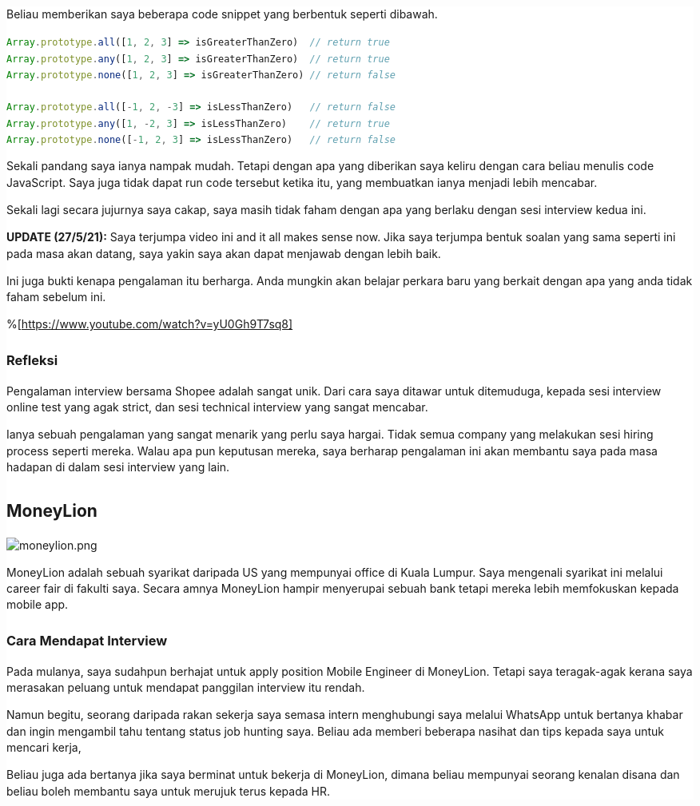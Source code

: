 Beliau memberikan saya beberapa code snippet yang berbentuk seperti dibawah.

```jsx
Array.prototype.all([1, 2, 3] => isGreaterThanZero)  // return true
Array.prototype.any([1, 2, 3] => isGreaterThanZero)  // return true
Array.prototype.none([1, 2, 3] => isGreaterThanZero) // return false

Array.prototype.all([-1, 2, -3] => isLessThanZero)   // return false
Array.prototype.any([1, -2, 3] => isLessThanZero)    // return true
Array.prototype.none([-1, 2, 3] => isLessThanZero)   // return false
```

Sekali pandang saya ianya nampak mudah. Tetapi dengan apa yang diberikan saya keliru dengan cara beliau menulis code JavaScript. Saya juga tidak dapat run code tersebut ketika itu, yang membuatkan ianya menjadi lebih mencabar.

Sekali lagi secara jujurnya saya cakap, saya masih tidak faham dengan apa yang berlaku dengan sesi interview kedua ini.

**UPDATE (27/5/21):** Saya terjumpa video ini and it all makes sense now. Jika saya terjumpa bentuk soalan yang sama seperti ini pada masa akan datang, saya yakin saya akan dapat menjawab dengan lebih baik.

Ini juga bukti kenapa pengalaman itu berharga. Anda mungkin akan belajar perkara baru yang berkait dengan apa yang anda tidak faham sebelum ini.

%[https://www.youtube.com/watch?v=yU0Gh9T7sq8]

### Refleksi

Pengalaman interview bersama Shopee adalah sangat unik. Dari cara saya ditawar untuk ditemuduga, kepada sesi interview online test yang agak strict, dan sesi technical interview yang sangat mencabar.

Ianya sebuah pengalaman yang sangat menarik yang perlu saya hargai. Tidak semua company yang melakukan sesi hiring process seperti mereka. Walau apa pun keputusan mereka, saya berharap pengalaman ini akan membantu saya pada masa hadapan di dalam sesi interview yang lain.

## MoneyLion

![moneylion.png](https://cdn.hashnode.com/res/hashnode/image/upload/v1621779857866/NLqQ6rYFb.png)

MoneyLion adalah sebuah syarikat daripada US yang mempunyai office di Kuala Lumpur. Saya mengenali syarikat ini melalui career fair di fakulti saya. Secara amnya MoneyLion hampir menyerupai sebuah bank tetapi mereka lebih memfokuskan kepada mobile app.

### Cara Mendapat Interview

Pada mulanya, saya sudahpun berhajat untuk apply position Mobile Engineer di MoneyLion. Tetapi saya teragak-agak kerana saya merasakan peluang untuk mendapat panggilan interview itu rendah.

Namun begitu, seorang daripada rakan sekerja saya semasa intern menghubungi saya melalui WhatsApp untuk bertanya khabar dan ingin mengambil tahu tentang status job hunting saya. Beliau ada memberi beberapa nasihat dan tips kepada saya untuk mencari kerja, 

Beliau juga ada bertanya jika saya berminat untuk bekerja di MoneyLion, dimana beliau mempunyai seorang kenalan disana dan beliau boleh membantu saya untuk merujuk terus kepada HR. 
